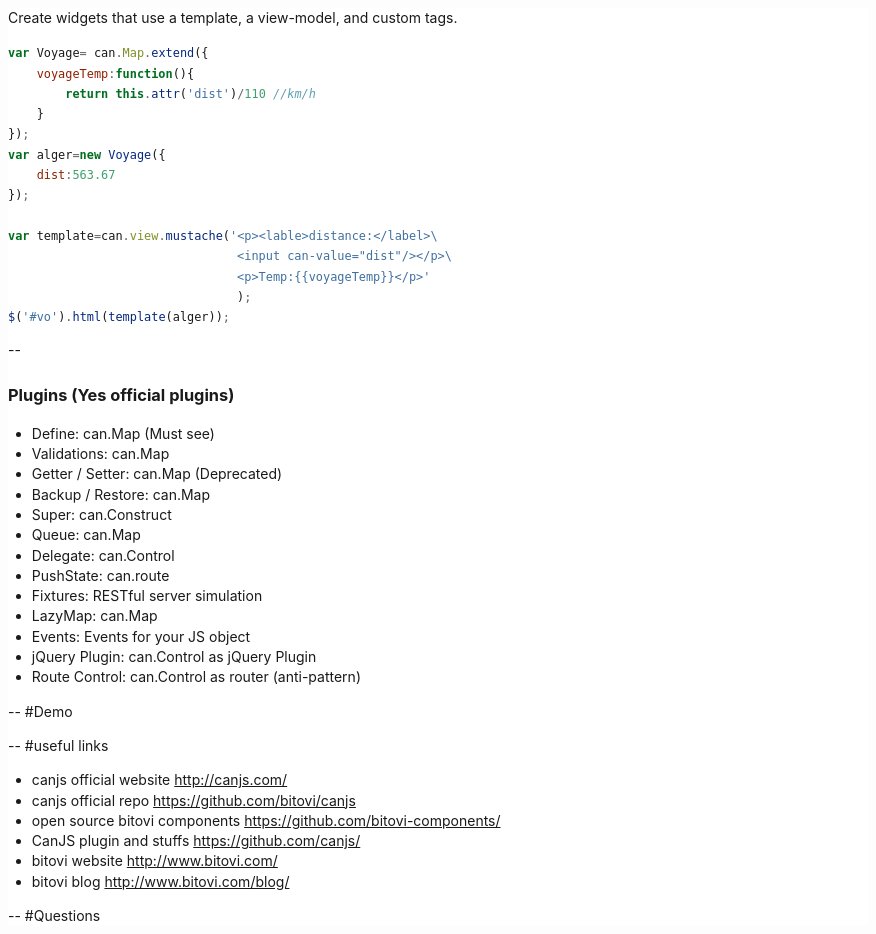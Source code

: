 Create widgets that use a template, a view-model, and custom tags.


```javascript
var Voyage= can.Map.extend({
	voyageTemp:function(){
		return this.attr('dist')/110 //km/h
	}
});
var alger=new Voyage({
	dist:563.67
});

var template=can.view.mustache('<p><lable>distance:</label>\
								<input can-value="dist"/></p>\
								<p>Temp:{{voyageTemp}}</p>'
								);
$('#vo').html(template(alger));
```


--
### Plugins (Yes official plugins)
* Define: can.Map (Must see)
* Validations: can.Map
* Getter / Setter: can.Map (Deprecated)
* Backup / Restore: can.Map
* Super: can.Construct
* Queue: can.Map
* Delegate: can.Control
* PushState: can.route
* Fixtures: RESTful server simulation
* LazyMap: can.Map
* Events: Events for your JS object
* jQuery Plugin: can.Control as jQuery Plugin
* Route Control: can.Control as router (anti-pattern)

--
#Demo

--
#useful links
* canjs official website http://canjs.com/
* canjs official repo https://github.com/bitovi/canjs
* open source bitovi components https://github.com/bitovi-components/
* CanJS plugin and stuffs https://github.com/canjs/
* bitovi website http://www.bitovi.com/
* bitovi blog http://www.bitovi.com/blog/

--
#Questions